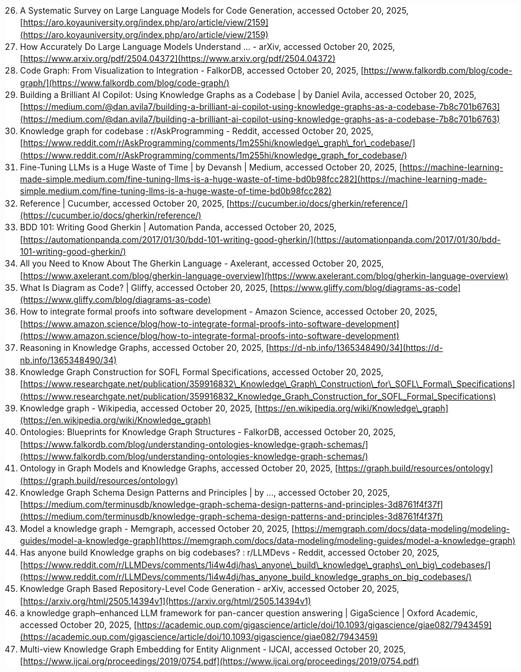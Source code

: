26. A Systematic Survey on Large Language Models for Code Generation, accessed October 20, 2025, [https://aro.koyauniversity.org/index.php/aro/article/view/2159](https://aro.koyauniversity.org/index.php/aro/article/view/2159)  
27. How Accurately Do Large Language Models Understand ... \- arXiv, accessed October 20, 2025, [https://www.arxiv.org/pdf/2504.04372](https://www.arxiv.org/pdf/2504.04372)  
28. Code Graph: From Visualization to Integration \- FalkorDB, accessed October 20, 2025, [https://www.falkordb.com/blog/code-graph/](https://www.falkordb.com/blog/code-graph/)  
29. Building a Brilliant AI Copilot: Using Knowledge Graphs as a Codebase | by Daniel Avila, accessed October 20, 2025, [https://medium.com/@dan.avila7/building-a-brilliant-ai-copilot-using-knowledge-graphs-as-a-codebase-7b8c701b6763](https://medium.com/@dan.avila7/building-a-brilliant-ai-copilot-using-knowledge-graphs-as-a-codebase-7b8c701b6763)  
30. Knowledge graph for codebase : r/AskProgramming \- Reddit, accessed October 20, 2025, [https://www.reddit.com/r/AskProgramming/comments/1m255hi/knowledge\_graph\_for\_codebase/](https://www.reddit.com/r/AskProgramming/comments/1m255hi/knowledge_graph_for_codebase/)  
31. Fine-Tuning LLMs is a Huge Waste of Time | by Devansh | Medium, accessed October 20, 2025, [https://machine-learning-made-simple.medium.com/fine-tuning-llms-is-a-huge-waste-of-time-bd0b98fcc282](https://machine-learning-made-simple.medium.com/fine-tuning-llms-is-a-huge-waste-of-time-bd0b98fcc282)  
32. Reference | Cucumber, accessed October 20, 2025, [https://cucumber.io/docs/gherkin/reference/](https://cucumber.io/docs/gherkin/reference/)  
33. BDD 101: Writing Good Gherkin | Automation Panda, accessed October 20, 2025, [https://automationpanda.com/2017/01/30/bdd-101-writing-good-gherkin/](https://automationpanda.com/2017/01/30/bdd-101-writing-good-gherkin/)  
34. All you Need to Know About The Gherkin Language \- Axelerant, accessed October 20, 2025, [https://www.axelerant.com/blog/gherkin-language-overview](https://www.axelerant.com/blog/gherkin-language-overview)  
35. What Is Diagram as Code? | Gliffy, accessed October 20, 2025, [https://www.gliffy.com/blog/diagrams-as-code](https://www.gliffy.com/blog/diagrams-as-code)  
36. How to integrate formal proofs into software development \- Amazon Science, accessed October 20, 2025, [https://www.amazon.science/blog/how-to-integrate-formal-proofs-into-software-development](https://www.amazon.science/blog/how-to-integrate-formal-proofs-into-software-development)  
37. Reasoning in Knowledge Graphs, accessed October 20, 2025, [https://d-nb.info/1365348490/34](https://d-nb.info/1365348490/34)  
38. Knowledge Graph Construction for SOFL Formal Specifications, accessed October 20, 2025, [https://www.researchgate.net/publication/359916832\_Knowledge\_Graph\_Construction\_for\_SOFL\_Formal\_Specifications](https://www.researchgate.net/publication/359916832_Knowledge_Graph_Construction_for_SOFL_Formal_Specifications)  
39. Knowledge graph \- Wikipedia, accessed October 20, 2025, [https://en.wikipedia.org/wiki/Knowledge\_graph](https://en.wikipedia.org/wiki/Knowledge_graph)  
40. Ontologies: Blueprints for Knowledge Graph Structures \- FalkorDB, accessed October 20, 2025, [https://www.falkordb.com/blog/understanding-ontologies-knowledge-graph-schemas/](https://www.falkordb.com/blog/understanding-ontologies-knowledge-graph-schemas/)  
41. Ontology in Graph Models and Knowledge Graphs, accessed October 20, 2025, [https://graph.build/resources/ontology](https://graph.build/resources/ontology)  
42. Knowledge Graph Schema Design Patterns and Principles | by ..., accessed October 20, 2025, [https://medium.com/terminusdb/knowledge-graph-schema-design-patterns-and-principles-3d8761f4f37f](https://medium.com/terminusdb/knowledge-graph-schema-design-patterns-and-principles-3d8761f4f37f)  
43. Model a knowledge graph \- Memgraph, accessed October 20, 2025, [https://memgraph.com/docs/data-modeling/modeling-guides/model-a-knowledge-graph](https://memgraph.com/docs/data-modeling/modeling-guides/model-a-knowledge-graph)  
44. Has anyone build Knowledge graphs on big codebases? : r/LLMDevs \- Reddit, accessed October 20, 2025, [https://www.reddit.com/r/LLMDevs/comments/1i4w4dj/has\_anyone\_build\_knowledge\_graphs\_on\_big\_codebases/](https://www.reddit.com/r/LLMDevs/comments/1i4w4dj/has_anyone_build_knowledge_graphs_on_big_codebases/)  
45. Knowledge Graph Based Repository-Level Code Generation \- arXiv, accessed October 20, 2025, [https://arxiv.org/html/2505.14394v1](https://arxiv.org/html/2505.14394v1)  
46. a knowledge graph–enhanced LLM framework for pan-cancer question answering | GigaScience | Oxford Academic, accessed October 20, 2025, [https://academic.oup.com/gigascience/article/doi/10.1093/gigascience/giae082/7943459](https://academic.oup.com/gigascience/article/doi/10.1093/gigascience/giae082/7943459)  
47. Multi-view Knowledge Graph Embedding for Entity Alignment \- IJCAI, accessed October 20, 2025, [https://www.ijcai.org/proceedings/2019/0754.pdf](https://www.ijcai.org/proceedings/2019/0754.pdf)  